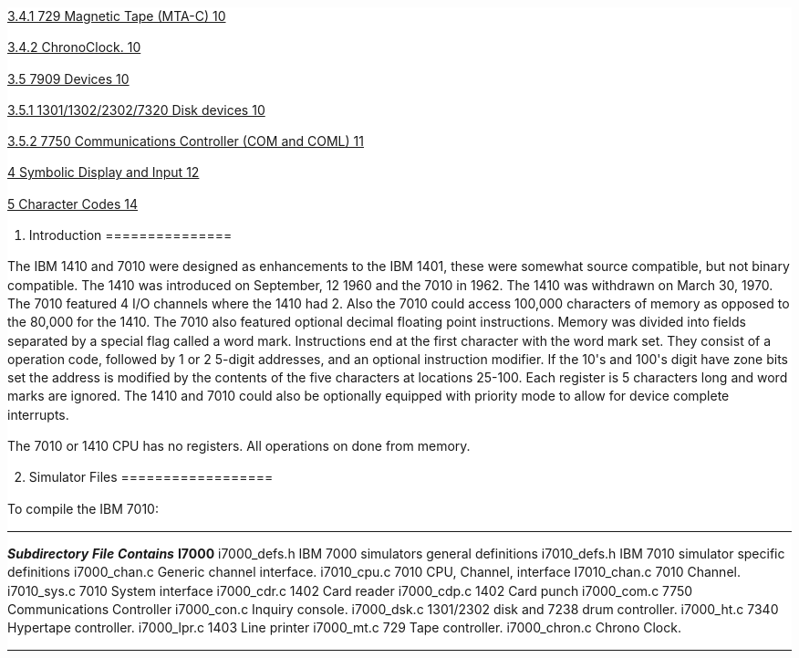 [3.4.1 729 Magnetic Tape (MTA-C) 10](#magnetic-tape-mta-c)

[3.4.2 ChronoClock. 10](#chronoclock.)

[3.5 7909 Devices 10](#devices)

[3.5.1 1301/1302/2302/7320 Disk devices 10](#disk-devices)

[3.5.2 7750 Communications Controller (COM and COML)
11](#communications-controller-com-and-coml)

[4 Symbolic Display and Input 12](#symbolic-display-and-input)

[5 Character Codes 14](#character-codes)

1. Introduction
===============

The IBM 1410 and 7010 were designed as enhancements to the IBM 1401,
these were somewhat source compatible, but not binary compatible. The
1410 was introduced on September, 12 1960 and the 7010 in 1962. The 1410
was withdrawn on March 30, 1970. The 7010 featured 4 I/O channels where
the 1410 had 2. Also the 7010 could access 100,000 characters of memory
as opposed to the 80,000 for the 1410. The 7010 also featured optional
decimal floating point instructions. Memory was divided into fields
separated by a special flag called a word mark. Instructions end at the
first character with the word mark set. They consist of a operation
code, followed by 1 or 2 5-digit addresses, and an optional instruction
modifier. If the 10\'s and 100\'s digit have zone bits set the address
is modified by the contents of the five characters at locations 25-100.
Each register is 5 characters long and word marks are ignored. The 1410
and 7010 could also be optionally equipped with priority mode to allow
for device complete interrupts.

The 7010 or 1410 CPU has no registers. All operations on done from
memory.

2. Simulator Files
==================

To compile the IBM 7010:

  -------------------- ---------------- ------------------------------------------
  ***Subdirectory***   ***File***       ***Contains***
  **I7000**            i7000\_defs.h    IBM 7000 simulators general definitions
                       i7010\_defs.h    IBM 7010 simulator specific definitions
                       i7000\_chan.c    Generic channel interface.
                       i7010\_cpu.c     7010 CPU, Channel, interface
                       I7010\_chan.c    7010 Channel.
                       i7010\_sys.c     7010 System interface
                       i7000\_cdr.c     1402 Card reader
                       i7000\_cdp.c     1402 Card punch
                       i7000\_com.c     7750 Communications Controller
                       i7000\_con.c     Inquiry console.
                       i7000\_dsk.c     1301/2302 disk and 7238 drum controller.
                       i7000\_ht.c      7340 Hypertape controller.
                       i7000\_lpr.c     1403 Line printer
                       i7000\_mt.c      729 Tape controller.
                       i7000\_chron.c   Chrono Clock.
  -------------------- ---------------- ------------------------------------------
